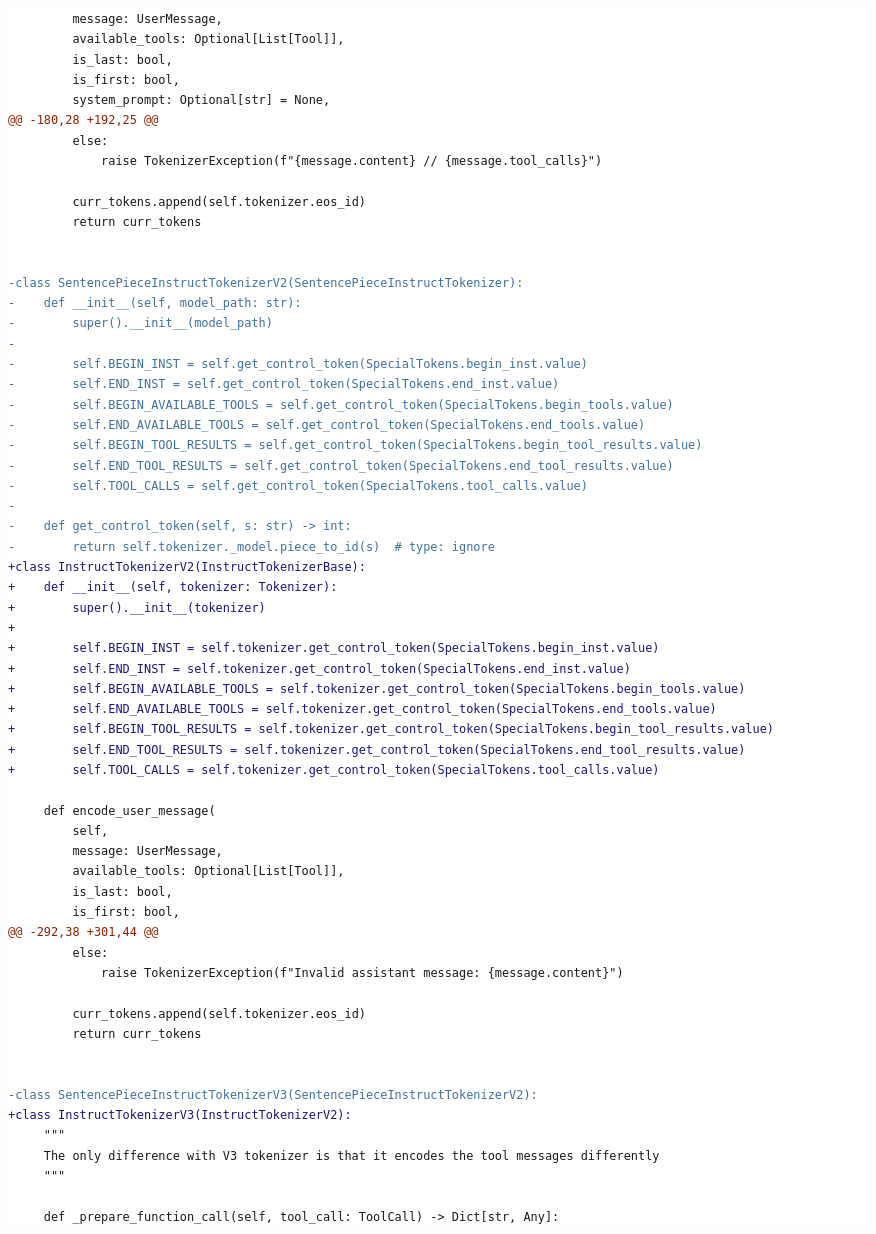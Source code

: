 ```diff
         message: UserMessage,
         available_tools: Optional[List[Tool]],
         is_last: bool,
         is_first: bool,
         system_prompt: Optional[str] = None,
@@ -180,28 +192,25 @@
         else:
             raise TokenizerException(f"{message.content} // {message.tool_calls}")
 
         curr_tokens.append(self.tokenizer.eos_id)
         return curr_tokens
 
 
-class SentencePieceInstructTokenizerV2(SentencePieceInstructTokenizer):
-    def __init__(self, model_path: str):
-        super().__init__(model_path)
-
-        self.BEGIN_INST = self.get_control_token(SpecialTokens.begin_inst.value)
-        self.END_INST = self.get_control_token(SpecialTokens.end_inst.value)
-        self.BEGIN_AVAILABLE_TOOLS = self.get_control_token(SpecialTokens.begin_tools.value)
-        self.END_AVAILABLE_TOOLS = self.get_control_token(SpecialTokens.end_tools.value)
-        self.BEGIN_TOOL_RESULTS = self.get_control_token(SpecialTokens.begin_tool_results.value)
-        self.END_TOOL_RESULTS = self.get_control_token(SpecialTokens.end_tool_results.value)
-        self.TOOL_CALLS = self.get_control_token(SpecialTokens.tool_calls.value)
-
-    def get_control_token(self, s: str) -> int:
-        return self.tokenizer._model.piece_to_id(s)  # type: ignore
+class InstructTokenizerV2(InstructTokenizerBase):
+    def __init__(self, tokenizer: Tokenizer):
+        super().__init__(tokenizer)
+
+        self.BEGIN_INST = self.tokenizer.get_control_token(SpecialTokens.begin_inst.value)
+        self.END_INST = self.tokenizer.get_control_token(SpecialTokens.end_inst.value)
+        self.BEGIN_AVAILABLE_TOOLS = self.tokenizer.get_control_token(SpecialTokens.begin_tools.value)
+        self.END_AVAILABLE_TOOLS = self.tokenizer.get_control_token(SpecialTokens.end_tools.value)
+        self.BEGIN_TOOL_RESULTS = self.tokenizer.get_control_token(SpecialTokens.begin_tool_results.value)
+        self.END_TOOL_RESULTS = self.tokenizer.get_control_token(SpecialTokens.end_tool_results.value)
+        self.TOOL_CALLS = self.tokenizer.get_control_token(SpecialTokens.tool_calls.value)
 
     def encode_user_message(
         self,
         message: UserMessage,
         available_tools: Optional[List[Tool]],
         is_last: bool,
         is_first: bool,
@@ -292,38 +301,44 @@
         else:
             raise TokenizerException(f"Invalid assistant message: {message.content}")
 
         curr_tokens.append(self.tokenizer.eos_id)
         return curr_tokens
 
 
-class SentencePieceInstructTokenizerV3(SentencePieceInstructTokenizerV2):
+class InstructTokenizerV3(InstructTokenizerV2):
     """
     The only difference with V3 tokenizer is that it encodes the tool messages differently
     """
 
     def _prepare_function_call(self, tool_call: ToolCall) -> Dict[str, Any]:
```